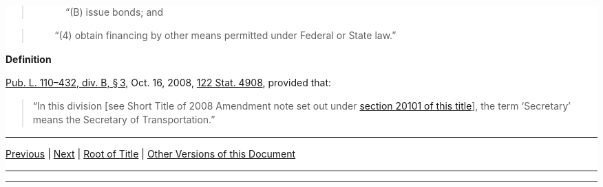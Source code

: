 >             “(B) issue bonds; and

>         “(4) obtain financing by other means permitted under Federal or State law.”

 __Definition__ 

[Pub. L. 110–432, div. B, § 3][/us/pl/110/432/s3], Oct. 16, 2008, [122 Stat. 4908][/us/stat/122/4908], provided that: 

> “In this division \[see Short Title of 2008 Amendment note set out under [section 20101 of this title][/us/usc/t49/s20101]\], the term ‘Secretary’ means the Secretary of Transportation.”

----------

[Previous](./../../../../../..//us/usc/t49/stV/ptC/ch241/m__us_usc_t49_stV_ptC_ch241.md) | [Next](./../../../../../..//us/usc/t49/stV/ptC/ch241/m__us_usc_t49_s24102.md) | [Root of Title](./../../../../../../) | [Other Versions of this Document](https://publicdocs.github.io/go/links?ns=uslm&ref=%2Fus%2Fusc%2Ft49%2Fs24101)

----------
----------

[/us/pl/103/272/s1/e]: https://publicdocs.github.io/go/links?ns=uslm&ref=%2Fus%2Fpl%2F103%2F272%2Fs1%2Fe
[/us/stat/108/899]: https://publicdocs.github.io/go/links?ns=uslm&ref=%2Fus%2Fstat%2F108%2F899
[/us/pl/105/134/s105/b]: https://publicdocs.github.io/go/links?ns=uslm&ref=%2Fus%2Fpl%2F105%2F134%2Fs105%2Fb
[/us/stat/111/2573]: https://publicdocs.github.io/go/links?ns=uslm&ref=%2Fus%2Fstat%2F111%2F2573
[/us/pl/110/432]: https://publicdocs.github.io/go/links?ns=uslm&ref=%2Fus%2Fpl%2F110%2F432
[/us/stat/122/4910]: https://publicdocs.github.io/go/links?ns=uslm&ref=%2Fus%2Fstat%2F122%2F4910
[/us/pl/110/432/s204]: https://publicdocs.github.io/go/links?ns=uslm&ref=%2Fus%2Fpl%2F110%2F432%2Fs204
[/us/pl/110/432/s201/e/1/A]: https://publicdocs.github.io/go/links?ns=uslm&ref=%2Fus%2Fpl%2F110%2F432%2Fs201%2Fe%2F1%2FA
[/us/pl/110/432/s201/e/1/B]: https://publicdocs.github.io/go/links?ns=uslm&ref=%2Fus%2Fpl%2F110%2F432%2Fs201%2Fe%2F1%2FB
[/us/pl/110/432/s201/e/1/C]: https://publicdocs.github.io/go/links?ns=uslm&ref=%2Fus%2Fpl%2F110%2F432%2Fs201%2Fe%2F1%2FC
[/us/pl/110/432/s218/a/1/B]: https://publicdocs.github.io/go/links?ns=uslm&ref=%2Fus%2Fpl%2F110%2F432%2Fs218%2Fa%2F1%2FB
[/us/pl/110/432/s218/a/1/A]: https://publicdocs.github.io/go/links?ns=uslm&ref=%2Fus%2Fpl%2F110%2F432%2Fs218%2Fa%2F1%2FA
[/us/pl/110/432/s201/e/1/D]: https://publicdocs.github.io/go/links?ns=uslm&ref=%2Fus%2Fpl%2F110%2F432%2Fs201%2Fe%2F1%2FD
[/us/pl/105/134/s105/b]: https://publicdocs.github.io/go/links?ns=uslm&ref=%2Fus%2Fpl%2F105%2F134%2Fs105%2Fb
[/us/pl/105/134/s201]: https://publicdocs.github.io/go/links?ns=uslm&ref=%2Fus%2Fpl%2F105%2F134%2Fs201
[/us/pl/110/432/s201/c]: https://publicdocs.github.io/go/links?ns=uslm&ref=%2Fus%2Fpl%2F110%2F432%2Fs201%2Fc
[/us/stat/122/4910]: https://publicdocs.github.io/go/links?ns=uslm&ref=%2Fus%2Fstat%2F122%2F4910
[/us/usc/t49/s20101]: https://publicdocs.github.io/go/links?ns=uslm&ref=%2Fus%2Fusc%2Ft49%2Fs20101
[/us/pl/110/432]: https://publicdocs.github.io/go/links?ns=uslm&ref=%2Fus%2Fpl%2F110%2F432
[/us/stat/122/4912-4917]: https://publicdocs.github.io/go/links?ns=uslm&ref=%2Fus%2Fstat%2F122%2F4912-4917
[/us/stat/122/4908]: https://publicdocs.github.io/go/links?ns=uslm&ref=%2Fus%2Fstat%2F122%2F4908
[/us/stat/122/4908]: https://publicdocs.github.io/go/links?ns=uslm&ref=%2Fus%2Fstat%2F122%2F4908
[/us/stat/122/4908]: https://publicdocs.github.io/go/links?ns=uslm&ref=%2Fus%2Fstat%2F122%2F4908
[/us/usc/t49/s20101]: https://publicdocs.github.io/go/links?ns=uslm&ref=%2Fus%2Fusc%2Ft49%2Fs20101
[/us/stat/122/4908]: https://publicdocs.github.io/go/links?ns=uslm&ref=%2Fus%2Fstat%2F122%2F4908
[/us/stat/122/4908]: https://publicdocs.github.io/go/links?ns=uslm&ref=%2Fus%2Fstat%2F122%2F4908
[/us/usc/t49/s24307]: https://publicdocs.github.io/go/links?ns=uslm&ref=%2Fus%2Fusc%2Ft49%2Fs24307
[/us/usc/t49/s24105]: https://publicdocs.github.io/go/links?ns=uslm&ref=%2Fus%2Fusc%2Ft49%2Fs24105
[/us/usc/t49/s24904/c]: https://publicdocs.github.io/go/links?ns=uslm&ref=%2Fus%2Fusc%2Ft49%2Fs24904%2Fc
[/us/pl/110/432/s222]: https://publicdocs.github.io/go/links?ns=uslm&ref=%2Fus%2Fpl%2F110%2F432%2Fs222
[/us/stat/122/4932]: https://publicdocs.github.io/go/links?ns=uslm&ref=%2Fus%2Fstat%2F122%2F4932
[/us/pl/110/432/s305]: https://publicdocs.github.io/go/links?ns=uslm&ref=%2Fus%2Fpl%2F110%2F432%2Fs305
[/us/stat/122/4951]: https://publicdocs.github.io/go/links?ns=uslm&ref=%2Fus%2Fstat%2F122%2F4951
[/us/pl/108/447/s150]: https://publicdocs.github.io/go/links?ns=uslm&ref=%2Fus%2Fpl%2F108%2F447%2Fs150
[/us/stat/118/3221]: https://publicdocs.github.io/go/links?ns=uslm&ref=%2Fus%2Fstat%2F118%2F3221
[/us/pl/108/199/s151]: https://publicdocs.github.io/go/links?ns=uslm&ref=%2Fus%2Fpl%2F108%2F199%2Fs151
[/us/stat/118/303]: https://publicdocs.github.io/go/links?ns=uslm&ref=%2Fus%2Fstat%2F118%2F303
[/us/pl/105/134/s2]: https://publicdocs.github.io/go/links?ns=uslm&ref=%2Fus%2Fpl%2F105%2F134%2Fs2
[/us/stat/111/2571]: https://publicdocs.github.io/go/links?ns=uslm&ref=%2Fus%2Fstat%2F111%2F2571
[/us/pl/105/134]: https://publicdocs.github.io/go/links?ns=uslm&ref=%2Fus%2Fpl%2F105%2F134
[/us/stat/111/2578-2582]: https://publicdocs.github.io/go/links?ns=uslm&ref=%2Fus%2Fstat%2F111%2F2578-2582
[/us/pl/108/271/s8/b]: https://publicdocs.github.io/go/links?ns=uslm&ref=%2Fus%2Fpl%2F108%2F271%2Fs8%2Fb
[/us/stat/118/814]: https://publicdocs.github.io/go/links?ns=uslm&ref=%2Fus%2Fstat%2F118%2F814
[/us/pl/110/432/s218/a/2]: https://publicdocs.github.io/go/links?ns=uslm&ref=%2Fus%2Fpl%2F110%2F432%2Fs218%2Fa%2F2
[/us/stat/122/4930]: https://publicdocs.github.io/go/links?ns=uslm&ref=%2Fus%2Fstat%2F122%2F4930
[/us/pl/110/432/s218/a/2]: https://publicdocs.github.io/go/links?ns=uslm&ref=%2Fus%2Fpl%2F110%2F432%2Fs218%2Fa%2F2
[/us/stat/122/4930]: https://publicdocs.github.io/go/links?ns=uslm&ref=%2Fus%2Fstat%2F122%2F4930
[/us/pl/105/134/s410]: https://publicdocs.github.io/go/links?ns=uslm&ref=%2Fus%2Fpl%2F105%2F134%2Fs410
[/us/stat/111/2587]: https://publicdocs.github.io/go/links?ns=uslm&ref=%2Fus%2Fstat%2F111%2F2587
[/us/pl/110/432/s3]: https://publicdocs.github.io/go/links?ns=uslm&ref=%2Fus%2Fpl%2F110%2F432%2Fs3